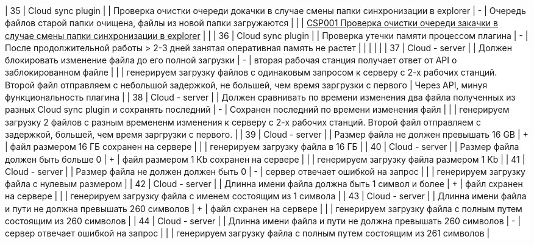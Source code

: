 | 35 | Cloud sync plugin |                | Проверка очистки очереди докачки в случае смены папки синхронизации в explorer                                                                                         | \-            | Очередь файлов старой папки очищена, файлы из новой папки загружаются           |                        |     | [CSP001 Проверка очистки очереди закачки в случае смены папки синхронизации в explorer](https://docs.google.com/document/u/0/d/1OG_8L7U-nWjAQj4FasB9w020vOgneeDAoaniCiTUnnA/edit)                                             |                                           |
| 36 | Cloud sync plugin |                | Проверка утечки памяти процессом плагина                                                                                                                               | \-            | После продолжительной работы > 2-3 дней занятая оперативная память не растет    |                        |     |                                                                                                                                                                                                                               |                                           |
| 37 | Cloud - server    |                | Должен блокировать изменение файла до его полной загрузки                                                                                                              | \-            | вторая рабочая станция получает ответ от API о заблокированном файле            |                        |     | генерируем загрузку файлов с одинаковым запросом к серверу с 2-х рабочих станций. Второй файл отправляем с небольшой задержкой, не большей, чем время заргрузки с первого                                                     | Через API, минуя функциональность плагина |
| 38 | Cloud - server    |                | Должен сравнивать по времени изменения два файла полученных из разных Cloud sync plugin и сохранять последний                                                          | \-            | Сохранен последний по времени изменения файл                                    |                        |     | генерируем загрузку 2 файлов с разным времененм изменения к серверу с 2-х рабочих станций. Второй файл отправляем с задержкой, большей, чем время заргрузки с первого.                                                        |
| 39 | Cloud - server    |                | Размер файла не должен превышать 16 GB                                                                                                                                 | +             | файл размером 16 ГБ сохранен на сервере                                         |                        |     | генерируем загрузку файла в 16 ГБ                                                                                                                                                                                             |
| 40 | Cloud - server    |                | Размер файла должен быть больше 0                                                                                                                                      | +             | файл размером 1 Кb сохранен на сервере                                          |                        |     | генерируем загрузку файла размером 1 Kb                                                                                                                                                                                       |
| 41 | Cloud - server    |                | Размер файла не должен должен быть 0                                                                                                                                   | \-            | сервер отвечает ошибкой на запрос                                               |                        |     | генерируем загрузку файла с нулевым размером                                                                                                                                                                                  |
| 42 | Cloud - server    |                | Длинна имени файла должна быть 1 символ и более                                                                                                                        | +             | файл схранен на сервере                                                         |                        |     | генерируем загрузку файла с именем состоящим из 1 символа                                                                                                                                                                     |
| 43 | Cloud - server    |                | Длинна имени файла и пути не должна превышать 260 символов                                                                                                             | +             | файл схранен на сервере                                                         |                        |     | генерируем загрузку файла с полным путем состоящим из 260 символов                                                                                                                                                            |
| 44 | Cloud - server    |                | Длинна имени файла и пути не должна превышать 260 символов                                                                                                             | \-            | сервер отвечает ошибкой на запрос                                               |                        |     | генерируем загрузку файла с полным путем состоящим из 261 символов                                                                                                                                                            |